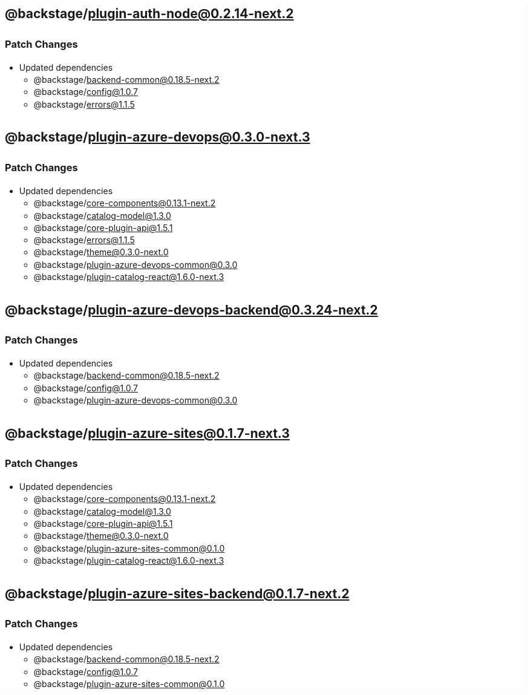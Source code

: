 ## @backstage/plugin-auth-node@0.2.14-next.2

### Patch Changes

- Updated dependencies
  - @backstage/backend-common@0.18.5-next.2
  - @backstage/config@1.0.7
  - @backstage/errors@1.1.5

## @backstage/plugin-azure-devops@0.3.0-next.3

### Patch Changes

- Updated dependencies
  - @backstage/core-components@0.13.1-next.2
  - @backstage/catalog-model@1.3.0
  - @backstage/core-plugin-api@1.5.1
  - @backstage/errors@1.1.5
  - @backstage/theme@0.3.0-next.0
  - @backstage/plugin-azure-devops-common@0.3.0
  - @backstage/plugin-catalog-react@1.6.0-next.3

## @backstage/plugin-azure-devops-backend@0.3.24-next.2

### Patch Changes

- Updated dependencies
  - @backstage/backend-common@0.18.5-next.2
  - @backstage/config@1.0.7
  - @backstage/plugin-azure-devops-common@0.3.0

## @backstage/plugin-azure-sites@0.1.7-next.3

### Patch Changes

- Updated dependencies
  - @backstage/core-components@0.13.1-next.2
  - @backstage/catalog-model@1.3.0
  - @backstage/core-plugin-api@1.5.1
  - @backstage/theme@0.3.0-next.0
  - @backstage/plugin-azure-sites-common@0.1.0
  - @backstage/plugin-catalog-react@1.6.0-next.3

## @backstage/plugin-azure-sites-backend@0.1.7-next.2

### Patch Changes

- Updated dependencies
  - @backstage/backend-common@0.18.5-next.2
  - @backstage/config@1.0.7
  - @backstage/plugin-azure-sites-common@0.1.0
